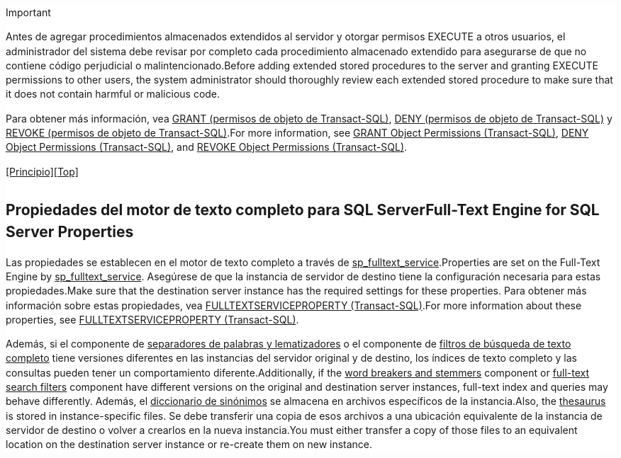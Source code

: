   
> [!IMPORTANT]  
>  <span data-ttu-id="bf11c-241">Antes de agregar procedimientos almacenados extendidos al servidor y otorgar permisos EXECUTE a otros usuarios, el administrador del sistema debe revisar por completo cada procedimiento almacenado extendido para asegurarse de que no contiene código perjudicial o malintencionado.</span><span class="sxs-lookup"><span data-stu-id="bf11c-241">Before adding extended stored procedures to the server and granting EXECUTE permissions to other users, the system administrator should thoroughly review each extended stored procedure to make sure that it does not contain harmful or malicious code.</span></span>  
  
 <span data-ttu-id="bf11c-242">Para obtener más información, vea [GRANT &#40;permisos de objeto de Transact-SQL&#41;](/sql/t-sql/statements/grant-object-permissions-transact-sql), [DENY &#40;permisos de objeto de Transact-SQL&#41;](/sql/t-sql/statements/deny-object-permissions-transact-sql) y [REVOKE &#40;permisos de objeto de Transact-SQL&#41;](/sql/t-sql/statements/revoke-object-permissions-transact-sql).</span><span class="sxs-lookup"><span data-stu-id="bf11c-242">For more information, see [GRANT Object Permissions &#40;Transact-SQL&#41;](/sql/t-sql/statements/grant-object-permissions-transact-sql), [DENY Object Permissions &#40;Transact-SQL&#41;](/sql/t-sql/statements/deny-object-permissions-transact-sql), and [REVOKE Object Permissions &#40;Transact-SQL&#41;](/sql/t-sql/statements/revoke-object-permissions-transact-sql).</span></span>  
  
 [<span data-ttu-id="bf11c-243">&#91;Principio&#93;</span><span class="sxs-lookup"><span data-stu-id="bf11c-243">&#91;Top&#93;</span></span>](#information_entities_and_objects)  
  
##  <a name="full-text-engine-for-sql-server-properties"></a><a name="ifts_service_properties"></a><span data-ttu-id="bf11c-244">Propiedades del motor de texto completo para SQL Server</span><span class="sxs-lookup"><span data-stu-id="bf11c-244">Full-Text Engine for SQL Server Properties</span></span>  
 <span data-ttu-id="bf11c-245">Las propiedades se establecen en el motor de texto completo a través de [sp_fulltext_service](/sql/relational-databases/system-stored-procedures/sp-fulltext-service-transact-sql).</span><span class="sxs-lookup"><span data-stu-id="bf11c-245">Properties are set on the Full-Text Engine by [sp_fulltext_service](/sql/relational-databases/system-stored-procedures/sp-fulltext-service-transact-sql).</span></span> <span data-ttu-id="bf11c-246">Asegúrese de que la instancia de servidor de destino tiene la configuración necesaria para estas propiedades.</span><span class="sxs-lookup"><span data-stu-id="bf11c-246">Make sure that the destination server instance has the required settings for these properties.</span></span> <span data-ttu-id="bf11c-247">Para obtener más información sobre estas propiedades, vea [FULLTEXTSERVICEPROPERTY &#40;Transact-SQL&#41;](/sql/t-sql/functions/fulltextserviceproperty-transact-sql).</span><span class="sxs-lookup"><span data-stu-id="bf11c-247">For more information about these properties, see [FULLTEXTSERVICEPROPERTY &#40;Transact-SQL&#41;](/sql/t-sql/functions/fulltextserviceproperty-transact-sql).</span></span>  
  
 <span data-ttu-id="bf11c-248">Además, si el componente de [separadores de palabras y lematizadores](../search/configure-and-manage-word-breakers-and-stemmers-for-search.md) o el componente de [filtros de búsqueda de texto completo](../search/configure-and-manage-filters-for-search.md) tiene versiones diferentes en las instancias del servidor original y de destino, los índices de texto completo y las consultas pueden tener un comportamiento diferente.</span><span class="sxs-lookup"><span data-stu-id="bf11c-248">Additionally, if the [word breakers and stemmers](../search/configure-and-manage-word-breakers-and-stemmers-for-search.md) component or [full-text search filters](../search/configure-and-manage-filters-for-search.md) component have different versions on the original and destination server instances, full-text index and queries may behave differently.</span></span> <span data-ttu-id="bf11c-249">Además, el [diccionario de sinónimos](../search/full-text-search.md) se almacena en archivos específicos de la instancia.</span><span class="sxs-lookup"><span data-stu-id="bf11c-249">Also, the [thesaurus](../search/full-text-search.md) is stored in instance-specific files.</span></span> <span data-ttu-id="bf11c-250">Se debe transferir una copia de esos archivos a una ubicación equivalente de la instancia de servidor de destino o volver a crearlos en la nueva instancia.</span><span class="sxs-lookup"><span data-stu-id="bf11c-250">You must either transfer a copy of those files to an equivalent location on the destination server instance or re-create them on new instance.</span></span>  
  